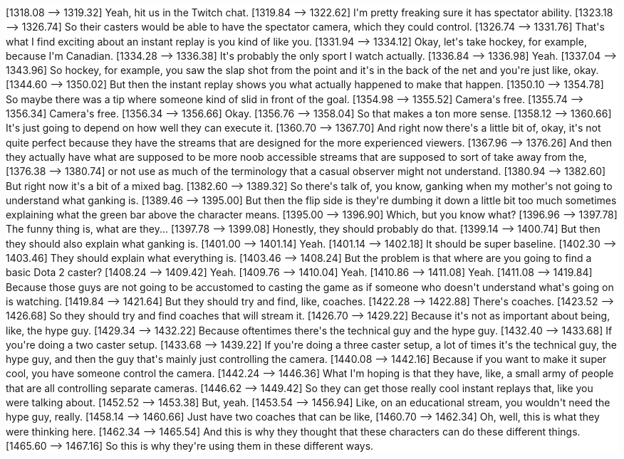 [1318.08 --> 1319.32]  Yeah, hit us in the Twitch chat.
[1319.84 --> 1322.62]  I'm pretty freaking sure it has spectator ability.
[1323.18 --> 1326.74]  So their casters would be able to have the spectator camera, which they could control.
[1326.74 --> 1331.76]  That's what I find exciting about an instant replay is you kind of like you.
[1331.94 --> 1334.12]  Okay, let's take hockey, for example, because I'm Canadian.
[1334.28 --> 1336.38]  It's probably the only sport I watch actually.
[1336.84 --> 1336.98]  Yeah.
[1337.04 --> 1343.96]  So hockey, for example, you saw the slap shot from the point and it's in the back of the net and you're just like, okay.
[1344.60 --> 1350.02]  But then the instant replay shows you what actually happened to make that happen.
[1350.10 --> 1354.78]  So maybe there was a tip where someone kind of slid in front of the goal.
[1354.98 --> 1355.52]  Camera's free.
[1355.74 --> 1356.34]  Camera's free.
[1356.34 --> 1356.66]  Okay.
[1356.76 --> 1358.04]  So that makes a ton more sense.
[1358.12 --> 1360.66]  It's just going to depend on how well they can execute it.
[1360.70 --> 1367.70]  And right now there's a little bit of, okay, it's not quite perfect because they have the streams that are designed for the more experienced viewers.
[1367.96 --> 1376.26]  And then they actually have what are supposed to be more noob accessible streams that are supposed to sort of take away from the,
[1376.38 --> 1380.74]  or not use as much of the terminology that a casual observer might not understand.
[1380.94 --> 1382.60]  But right now it's a bit of a mixed bag.
[1382.60 --> 1389.32]  So there's talk of, you know, ganking when my mother's not going to understand what ganking is.
[1389.46 --> 1395.00]  But then the flip side is they're dumbing it down a little bit too much sometimes explaining what the green bar above the character means.
[1395.00 --> 1396.90]  Which, but you know what?
[1396.96 --> 1397.78]  The funny thing is, what are they...
[1397.78 --> 1399.08]  Honestly, they should probably do that.
[1399.14 --> 1400.74]  But then they should also explain what ganking is.
[1401.00 --> 1401.14]  Yeah.
[1401.14 --> 1402.18]  It should be super baseline.
[1402.30 --> 1403.46]  They should explain what everything is.
[1403.46 --> 1408.24]  But the problem is that where are you going to find a basic Dota 2 caster?
[1408.24 --> 1409.42]  Yeah.
[1409.76 --> 1410.04]  Yeah.
[1410.86 --> 1411.08]  Yeah.
[1411.08 --> 1419.84]  Because those guys are not going to be accustomed to casting the game as if someone who doesn't understand what's going on is watching.
[1419.84 --> 1421.64]  But they should try and find, like, coaches.
[1422.28 --> 1422.88]  There's coaches.
[1423.52 --> 1426.68]  So they should try and find coaches that will stream it.
[1426.70 --> 1429.22]  Because it's not as important about being, like, the hype guy.
[1429.34 --> 1432.22]  Because oftentimes there's the technical guy and the hype guy.
[1432.40 --> 1433.68]  If you're doing a two caster setup.
[1433.68 --> 1439.22]  If you're doing a three caster setup, a lot of times it's the technical guy, the hype guy, and then the guy that's mainly just controlling the camera.
[1440.08 --> 1442.16]  Because if you want to make it super cool, you have someone control the camera.
[1442.24 --> 1446.36]  What I'm hoping is that they have, like, a small army of people that are all controlling separate cameras.
[1446.62 --> 1449.42]  So they can get those really cool instant replays that, like you were talking about.
[1452.52 --> 1453.38]  But, yeah.
[1453.54 --> 1456.94]  Like, on an educational stream, you wouldn't need the hype guy, really.
[1458.14 --> 1460.66]  Just have two coaches that can be like,
[1460.70 --> 1462.34]  Oh, well, this is what they were thinking here.
[1462.34 --> 1465.54]  And this is why they thought that these characters can do these different things.
[1465.60 --> 1467.16]  So this is why they're using them in these different ways.